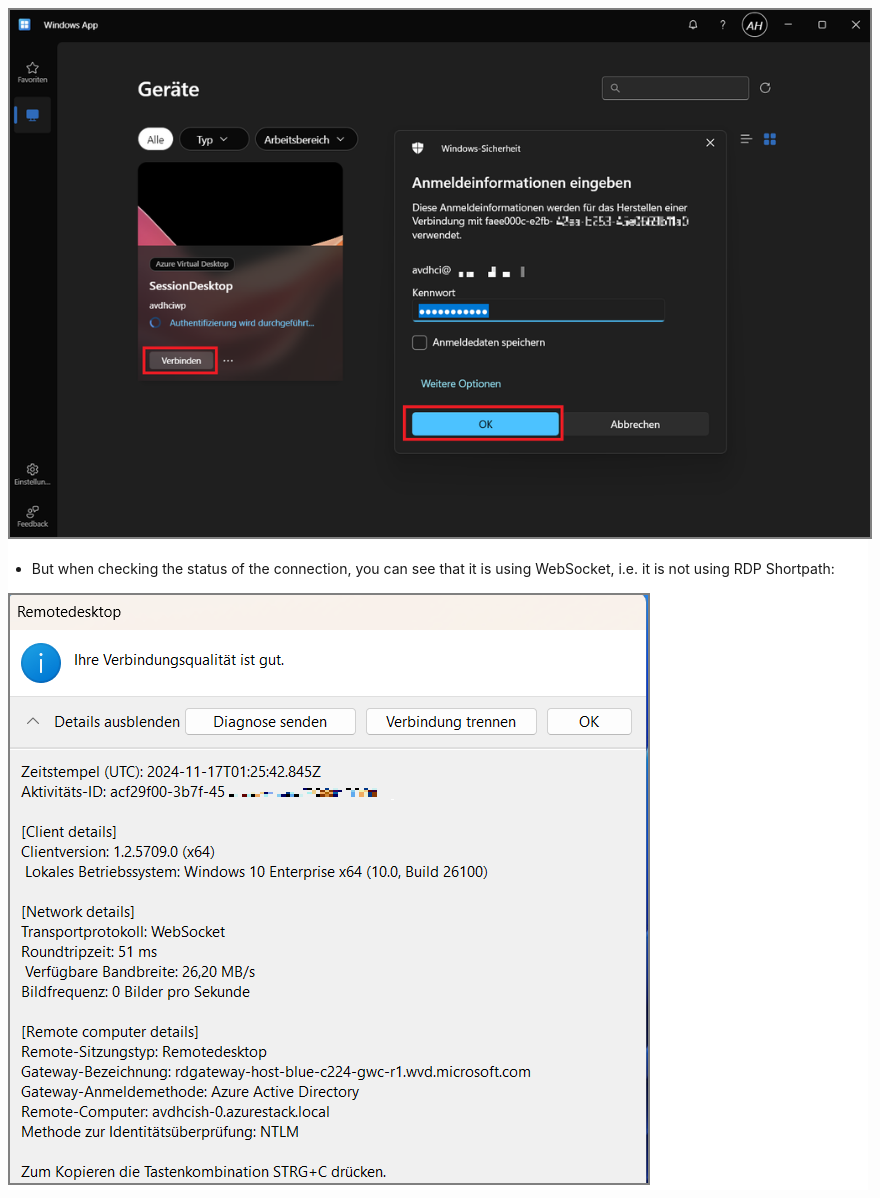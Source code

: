   <img src="/assets/img/post/2024-11-17-azure-stack-hci-avd/avd09.png" alt="AVD Deployment 09" style="border: 2px solid grey;">
</a>

- But when checking the status of the connection, you can see that it is using WebSocket, i.e. it is not using RDP Shortpath:
<a href="/assets/img/post/2024-11-17-azure-stack-hci-avd/avd10.png" target="_blank">
  <img src="/assets/img/post/2024-11-17-azure-stack-hci-avd/avd10.png" alt="AVD Deployment 10" style="border: 2px solid grey;">